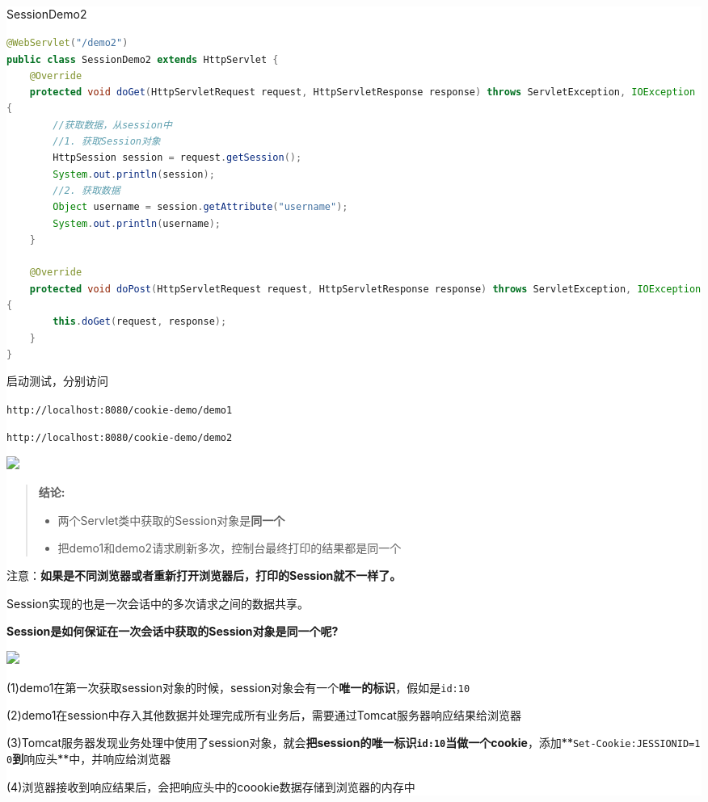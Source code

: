 SessionDemo2

```java
@WebServlet("/demo2")
public class SessionDemo2 extends HttpServlet {
    @Override
    protected void doGet(HttpServletRequest request, HttpServletResponse response) throws ServletException, IOException {
        //获取数据，从session中
        //1. 获取Session对象
        HttpSession session = request.getSession();
        System.out.println(session);
        //2. 获取数据
        Object username = session.getAttribute("username");
        System.out.println(username);
    }
 
    @Override
    protected void doPost(HttpServletRequest request, HttpServletResponse response) throws ServletException, IOException {
        this.doGet(request, response);
    }
}
```

启动测试，分别访问

`http://localhost:8080/cookie-demo/demo1`

`http://localhost:8080/cookie-demo/demo2`

![](https://gitlab.com/apzs/image/-/raw/master/image/a1aeae0e1aab4531a052998059a38223.png)

> **结论:**
>
> *   两个Servlet类中获取的Session对象是**同一个**
>
> *   把demo1和demo2请求刷新多次，控制台最终打印的结果都是同一个
>

注意：**如果是不同浏览器或者重新打开浏览器后，打印的Session就不一样了。**

Session实现的也是一次会话中的多次请求之间的数据共享。

**Session是如何保证在一次会话中获取的Session对象是同一个呢?**

![](https://gitlab.com/apzs/image/-/raw/master/image/ac6ec2dc9ee64f51a7a1db20bc89730f.png)

(1)demo1在第一次获取session对象的时候，session对象会有一个**唯一的标识**，假如是`id:10`

(2)demo1在session中存入其他数据并处理完成所有业务后，需要通过Tomcat服务器响应结果给浏览器

(3)Tomcat服务器发现业务处理中使用了session对象，就会**把session的唯一标识`id:10`当做一个cookie**，添加**`Set-Cookie:JESSIONID=10`**到**响应头**中，并响应给浏览器

(4)浏览器接收到响应结果后，会把响应头中的coookie数据存储到浏览器的内存中
